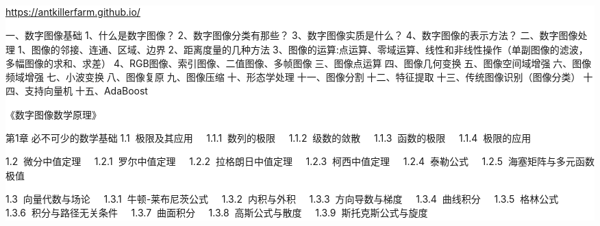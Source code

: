 https://antkillerfarm.github.io/
   

   一、数字图像基础
        1、什么是数字图像？
        2、数字图像分类有那些？
        3、数字图像实质是什么？
        4、数字图像的表示方法？
    二、数字图像处理
        1、图像的邻接、连通、区域、边界
        2、距离度量的几种方法
        3、图像的运算:点运算、零域运算、线性和非线性操作（单副图像的滤波，多幅图像的求和、求差）
        4、RGB图像、索引图像、二值图像、多帧图像
    三、图像点运算
    四、图像几何变换
    五、图像空间域增强
    六、图像频域增强
    七、小波变换
    八、图像复原
    九、图像压缩
    十、形态学处理
    十一、图像分割
    十二、特征提取
    十三、传统图像识别（图像分类）
    十四、支持向量机
    十五、AdaBoost

《数字图像数学原理》

第1章 必不可少的数学基础
1.1        极限及其应用
    1.1.1  数列的极限
    1.1.2  级数的敛散
    1.1.3  函数的极限
    1.1.4  极限的应用

1.2        微分中值定理
    1.2.1  罗尔中值定理
    1.2.2  拉格朗日中值定理
    1.2.3  柯西中值定理
    1.2.4  泰勒公式
    1.2.5  海塞矩阵与多元函数极值

1.3        向量代数与场论
    1.3.1  牛顿-莱布尼茨公式
    1.3.2  内积与外积
    1.3.3  方向导数与梯度
    1.3.4  曲线积分
    1.3.5  格林公式
    1.3.6  积分与路径无关条件
    1.3.7  曲面积分
    1.3.8  高斯公式与散度
    1.3.9  斯托克斯公式与旋度
